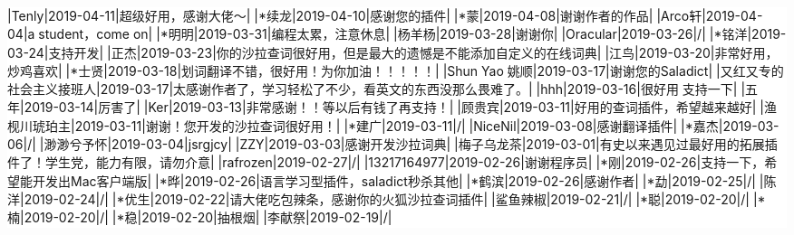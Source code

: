|Tenly|2019-04-11|超级好用，感谢大佬～|
|*续龙|2019-04-10|感谢您的插件|
|*蒙|2019-04-08|谢谢作者的作品|
|Arco轩|2019-04-04|a student，come on|
|*明明|2019-03-31|编程太累，注意休息|
|杨羊杨|2019-03-28|谢谢你|
|Oracular|2019-03-26|/|
|*铭洋|2019-03-24|支持开发|
|正杰|2019-03-23|你的沙拉查词很好用，但是最大的遗憾是不能添加自定义的在线词典|
|江鸟|2019-03-20|非常好用，炒鸡喜欢|
|*士贤|2019-03-18|划词翻译不错，很好用！为你加油！！！！！|
|Shun Yao 姚顺|2019-03-17|谢谢您的Saladict|
|又红又专的社会主义接班人|2019-03-17|太感谢作者了，学习轻松了不少，看英文的东西没那么畏难了。|
|hhh|2019-03-16|很好用 支持一下|
|五年|2019-03-14|厉害了|
|Ker|2019-03-13|非常感谢！！等以后有钱了再支持！|
|顾贵宾|2019-03-11|好用的查词插件，希望越来越好|
|渔枧川琥珀主|2019-03-11|谢谢！您开发的沙拉查词很好用！|
|*建广|2019-03-11|/|
|NiceNil|2019-03-08|感谢翻译插件|
|*嘉杰|2019-03-06|/|
|渺渺兮予怀|2019-03-04|jsrgjcy|
|ZZY|2019-03-03|感谢开发沙拉词典|
|梅子乌龙茶|2019-03-01|有史以来遇见过最好用的拓展插件了！学生党，能力有限，请勿介意|
|rafrozen|2019-02-27|/|
|13217164977|2019-02-26|谢谢程序员|
|*刚|2019-02-26|支持一下，希望能开发出Mac客户端版|
|*晔|2019-02-26|语言学习型插件，saladict秒杀其他|
|*鹤滨|2019-02-26|感谢作者|
|*勐|2019-02-25|/|
|陈洋|2019-02-24|/|
|*优生|2019-02-22|请大佬吃包辣条，感谢你的火狐沙拉查词插件|
|鲨鱼辣椒|2019-02-21|/|
|*聪|2019-02-20|/|
|*楠|2019-02-20|/|
|*稳|2019-02-20|抽根烟|
|李献祭|2019-02-19|/|